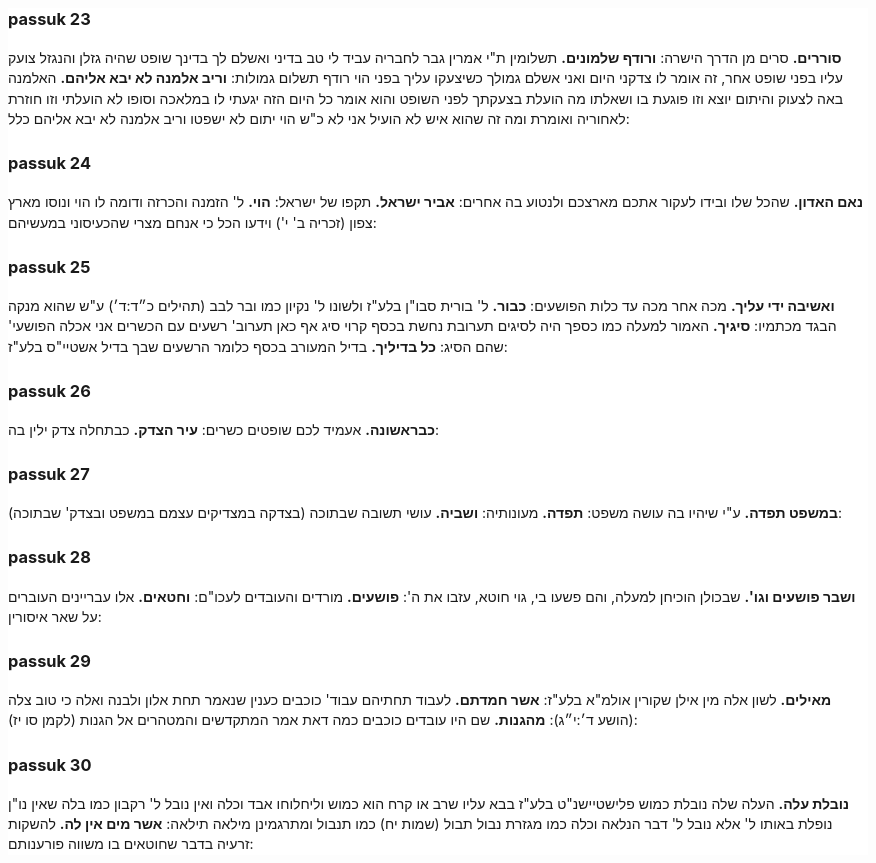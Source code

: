 ### passuk 23
<b>סוררים.</b> סרים מן הדרך הישרה:
<b>ורודף שלמונים.</b> תשלומין ת"י אמרין גבר לחבריה עביד לי טב בדיני ואשלם לך בדינך שופט שהיה גזלן והנגזל צועק עליו בפני שופט אחר, זה אומר לו צדקני היום ואני אשלם גמולך כשיצעקו עליך בפני הוי רודף תשלום גמולות:
<b>וריב אלמנה לא יבא אליהם.</b> האלמנה באה לצעוק והיתום יוצא וזו פוגעת בו ושאלתו מה הועלת בצעקתך לפני השופט והוא אומר כל היום הזה יגעתי לו במלאכה וסופו לא הועלתי וזו חוזרת לאחוריה ואומרת ומה זה שהוא איש לא הועיל אני לא כ"ש הוי יתום לא ישפטו וריב אלמנה לא יבא אליהם כלל:

### passuk 24
<b>נאם האדון.</b> שהכל שלו ובידו לעקור אתכם מארצכם ולנטוע בה אחרים:
<b>אביר ישראל.</b> תקפו של ישראל:
<b>הוי.</b> ל' הזמנה והכרזה ודומה לו הוי ונוסו מארץ צפון (זכריה ב' י') וידעו הכל כי אנחם מצרי שהכעיסוני במעשיהם:

### passuk 25
<b>ואשיבה ידי עליך.</b> מכה אחר מכה עד כלות הפושעים:
<b>כבור.</b> ל' בורית סבו"ן בלע"ז ולשונו ל' נקיון כמו ובר לבב (תהילים כ״ד:ד׳) ע"ש שהוא מנקה הבגד מכתמיו:
 <b>סיגיך.</b> האמור למעלה כמו כספך היה לסיגים תערובת נחשת בכסף קרוי סיג אף כאן תערוב' רשעים עם הכשרים אני אכלה הפושעי' שהם הסיג:
<b>כל בדיליך.</b> בדיל המעורב בכסף כלומר הרשעים שבך בדיל אשטיי"ס בלע"ז:

### passuk 26
<b>כבראשונה.</b> אעמיד לכם שופטים כשרים:
<b>עיר הצדק.</b> כבתחלה צדק ילין בה:

### passuk 27
<b>במשפט תפדה.</b> ע"י שיהיו בה עושה משפט:
<b>תפדה.</b> מעונותיה:
<b>ושביה.</b> עושי תשובה שבתוכה (בצדקה במצדיקים עצמם במשפט ובצדק' שבתוכה):

### passuk 28
<b>ושבר פושעים וגו'.</b> שבכולן הוכיחן למעלה, והם פשעו בי, גוי חוטא, עזבו את ה':
<b>פושעים.</b> מורדים והעובדים לעכו"ם:
<b>וחטאים.</b> אלו עבריינים העוברים על שאר איסורין:

### passuk 29
<b>מאילים.</b> לשון אלה מין אילן שקורין אולמ"א בלע"ז:
<b>אשר חמדתם.</b> לעבוד תחתיהם עבוד' כוכבים כענין שנאמר תחת אלון ולבנה ואלה כי טוב צלה (הושע ד׳:י״ג):
<b>מהגנות.</b> שם היו עובדים כוכבים כמה דאת אמר המתקדשים והמטהרים אל הגנות (לקמן סו יז):

### passuk 30
<b>נובלת עלה.</b> העלה שלה נובלת כמוש פלישטיישנ"ט בלע"ז בבא עליו שרב או קרח הוא כמוש וליחלוחו אבד וכלה ואין נובל ל' רקבון כמו בלה שאין נו"ן נופלת באותו ל' אלא נובל ל' דבר הנלאה וכלה כמו מגזרת נבול תבול (שמות יח) כמו תנבול ומתרגמינן מילאה תילאה:
<b>אשר מים אין לה.</b> להשקות זרעיה בדבר שחוטאים בו משווה פורענותם:
